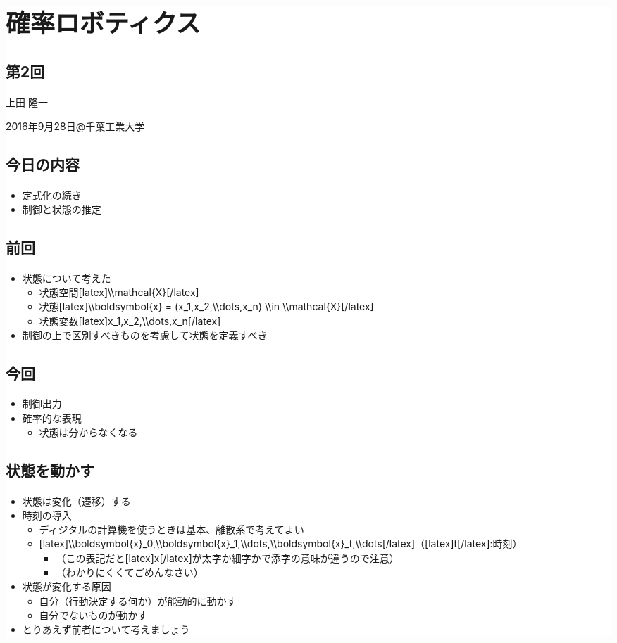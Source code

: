 <h1 style="font-size: 250%;">確率ロボティクス</h1>
<h2>第2回</h2>
上田 隆一

2016年9月28日\@千葉工業大学


<h2>今日の内容</h2>
<ul>
 	<li>定式化の続き</li>
 	<li>制御と状態の推定</li>
</ul>

<h2>前回</h2>
<ul>
 	<li>状態について考えた
<ul>
 	<li>状態空間[latex]\\mathcal{X}[/latex]</li>
 	<li>状態[latex]\\boldsymbol{x} = (x_1,x_2,\\dots,x_n) \\in \\mathcal{X}[/latex]</li>
 	<li>状態変数[latex]x_1,x_2,\\dots,x_n[/latex]</li>
</ul>
</li>
 	<li>制御の上で区別すべきものを考慮して状態を定義すべき</li>
</ul>

<h2>今回</h2>
<ul>
 	<li>制御出力</li>
 	<li>確率的な表現
<ul>
 	<li>状態は分からなくなる</li>
</ul>
</li>
</ul>

<h2>状態を動かす</h2>
<ul>
 	<li>状態は変化（遷移）する</li>
 	<li>時刻の導入
<ul>
 	<li>ディジタルの計算機を使うときは基本、離散系で考えてよい</li>
 	<li>[latex]\\boldsymbol{x}_0,\\boldsymbol{x}_1,\\dots,\\boldsymbol{x}_t,\\dots[/latex]（[latex]t[/latex]:時刻）
<ul>
 	<li>（この表記だと[latex]x[/latex]が太字か細字かで添字の意味が違うので注意）</li>
 	<li>（わかりにくくてごめんなさい）</li>
</ul>
</li>
</ul>
</li>
 	<li>状態が変化する原因
<ul>
 	<li>自分（行動決定する何か）が能動的に動かす</li>
 	<li>自分でないものが動かす</li>
</ul>
</li>
 	<li>とりあえず前者について考えましょう</li>
</ul>
